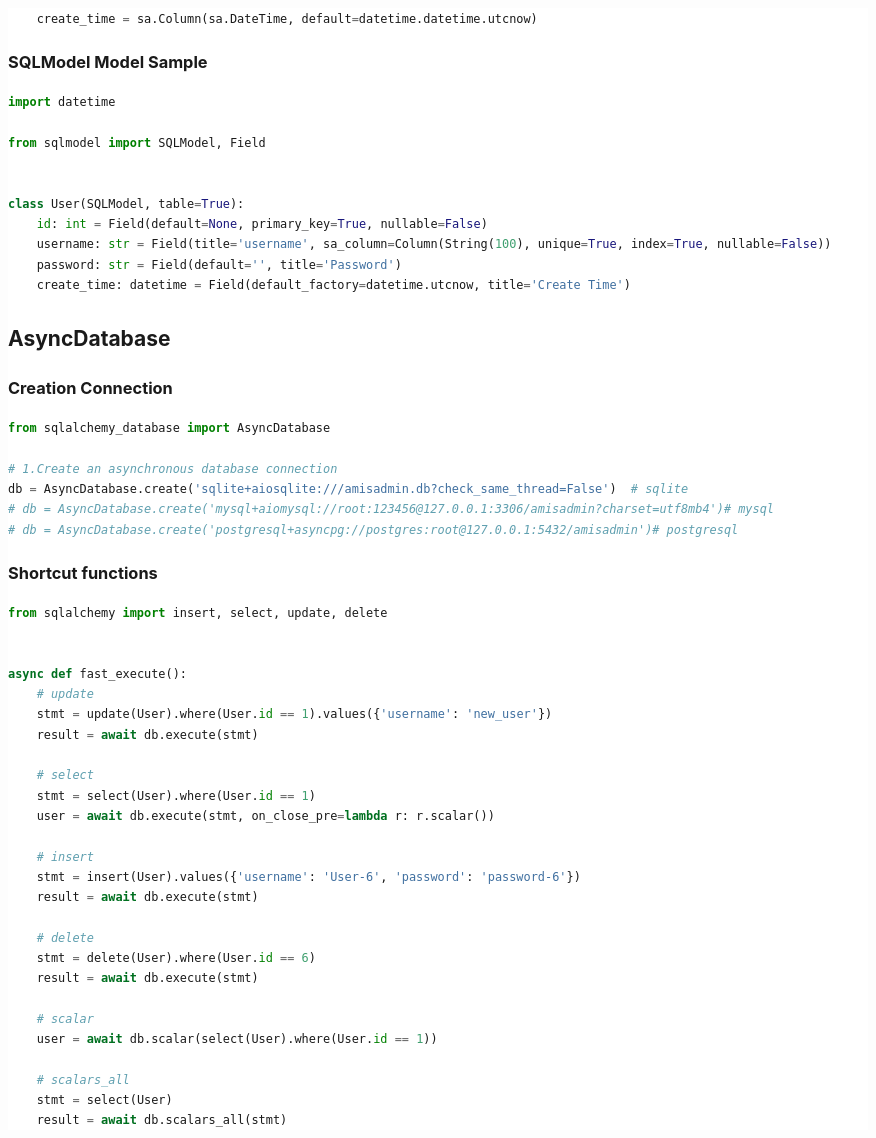 ```python
    create_time = sa.Column(sa.DateTime, default=datetime.datetime.utcnow)
```

### SQLModel Model Sample

```python
import datetime

from sqlmodel import SQLModel, Field


class User(SQLModel, table=True):
    id: int = Field(default=None, primary_key=True, nullable=False)
    username: str = Field(title='username', sa_column=Column(String(100), unique=True, index=True, nullable=False))
    password: str = Field(default='', title='Password')
    create_time: datetime = Field(default_factory=datetime.utcnow, title='Create Time')
```

## AsyncDatabase

### Creation Connection

```python
from sqlalchemy_database import AsyncDatabase

# 1.Create an asynchronous database connection
db = AsyncDatabase.create('sqlite+aiosqlite:///amisadmin.db?check_same_thread=False')  # sqlite
# db = AsyncDatabase.create('mysql+aiomysql://root:123456@127.0.0.1:3306/amisadmin?charset=utf8mb4')# mysql
# db = AsyncDatabase.create('postgresql+asyncpg://postgres:root@127.0.0.1:5432/amisadmin')# postgresql

```

### Shortcut functions

```python
from sqlalchemy import insert, select, update, delete


async def fast_execute():
    # update
    stmt = update(User).where(User.id == 1).values({'username': 'new_user'})
    result = await db.execute(stmt)

    # select
    stmt = select(User).where(User.id == 1)
    user = await db.execute(stmt, on_close_pre=lambda r: r.scalar())

    # insert
    stmt = insert(User).values({'username': 'User-6', 'password': 'password-6'})
    result = await db.execute(stmt)

    # delete
    stmt = delete(User).where(User.id == 6)
    result = await db.execute(stmt)

    # scalar
    user = await db.scalar(select(User).where(User.id == 1))

    # scalars_all
    stmt = select(User)
    result = await db.scalars_all(stmt)
```